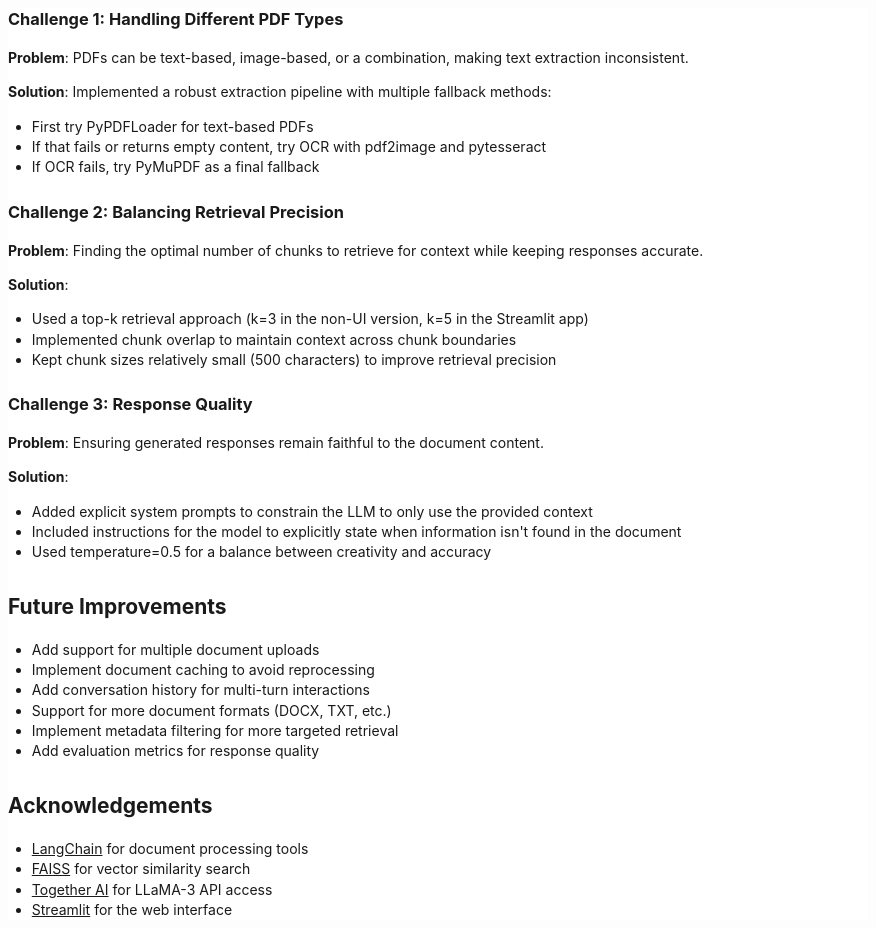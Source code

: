 ### Challenge 1: Handling Different PDF Types

**Problem**: PDFs can be text-based, image-based, or a combination, making text extraction inconsistent.

**Solution**: Implemented a robust extraction pipeline with multiple fallback methods:
- First try PyPDFLoader for text-based PDFs
- If that fails or returns empty content, try OCR with pdf2image and pytesseract
- If OCR fails, try PyMuPDF as a final fallback

### Challenge 2: Balancing Retrieval Precision

**Problem**: Finding the optimal number of chunks to retrieve for context while keeping responses accurate.

**Solution**: 
- Used a top-k retrieval approach (k=3 in the non-UI version, k=5 in the Streamlit app)
- Implemented chunk overlap to maintain context across chunk boundaries
- Kept chunk sizes relatively small (500 characters) to improve retrieval precision

### Challenge 3: Response Quality

**Problem**: Ensuring generated responses remain faithful to the document content.

**Solution**:
- Added explicit system prompts to constrain the LLM to only use the provided context
- Included instructions for the model to explicitly state when information isn't found in the document
- Used temperature=0.5 for a balance between creativity and accuracy

## Future Improvements

- Add support for multiple document uploads
- Implement document caching to avoid reprocessing
- Add conversation history for multi-turn interactions
- Support for more document formats (DOCX, TXT, etc.)
- Implement metadata filtering for more targeted retrieval
- Add evaluation metrics for response quality



## Acknowledgements

- [LangChain](https://github.com/langchain-ai/langchain) for document processing tools
- [FAISS](https://github.com/facebookresearch/faiss) for vector similarity search
- [Together AI](https://www.together.ai/) for LLaMA-3 API access
- [Streamlit](https://streamlit.io/) for the web interface

